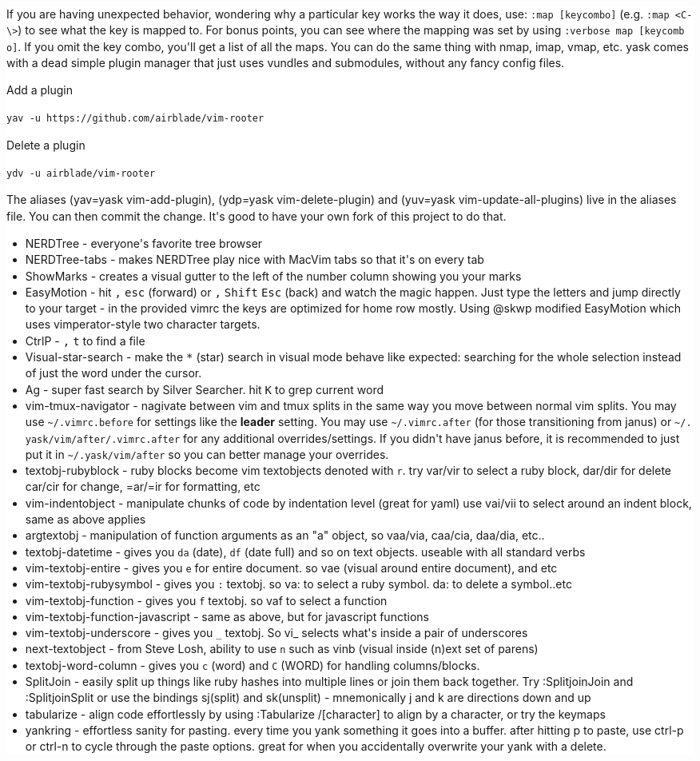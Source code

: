 
If you are having unexpected behavior, wondering why a particular key works the way it does,
use: `:map [keycombo]` (e.g. `:map <C-\>`) to see what the key is mapped to. For bonus points, you can see where the mapping was set by using `:verbose map [keycombo]`.
If you omit the key combo, you'll get a list of all the maps. You can do the same thing with nmap, imap, vmap, etc.
yask comes with a dead simple plugin manager that just uses vundles and submodules, without any fancy config files.

Add a plugin

    yav -u https://github.com/airblade/vim-rooter

Delete a plugin 

    ydv -u airblade/vim-rooter

The aliases (yav=yask vim-add-plugin), (ydp=yask vim-delete-plugin) and (yuv=yask vim-update-all-plugins) live in the aliases file.
You can then commit the change. It's good to have your own fork of this project to do that.
* NERDTree - everyone's favorite tree browser
* NERDTree-tabs - makes NERDTree play nice with MacVim tabs so that it's on every tab
* ShowMarks - creates a visual gutter to the left of the number column showing you your marks
* EasyMotion - hit <kbd>,</kbd> <kbd>esc</kbd> (forward) or <kbd>,</kbd> <kbd>Shift</kbd> <kbd>Esc</kbd> (back) and watch the magic happen. Just type the letters and jump directly to your target - in the provided vimrc the keys are optimized for home row mostly. Using @skwp modified EasyMotion which uses vimperator-style two character targets.
* CtrlP - <kbd>,</kbd> <kbd>t</kbd> to find a file
* Visual-star-search - make the <kbd>*</kbd> (star) search in visual mode behave like expected: searching for the whole selection instead of just the word under the cursor.
* Ag - super fast search by Silver Searcher. hit <kbd>K</kbd> to grep current word
* vim-tmux-navigator - nagivate between vim and tmux splits in the same way you move between normal vim splits.
You may use `~/.vimrc.before` for settings like the __leader__ setting.
You may use `~/.vimrc.after` (for those transitioning from janus) or `~/.yask/vim/after/.vimrc.after` for any additional overrides/settings.
If you didn't have janus before, it is recommended to just put it in `~/.yask/vim/after` so you can better manage your overrides.
* textobj-rubyblock - ruby blocks become vim textobjects denoted with `r`. try var/vir to select a ruby block, dar/dir for delete car/cir for change, =ar/=ir for formatting, etc
* vim-indentobject - manipulate chunks of code by indentation level (great for yaml) use vai/vii to select around an indent block, same as above applies
* argtextobj - manipulation of function arguments as an "a" object, so vaa/via, caa/cia, daa/dia, etc..
* textobj-datetime - gives you `da` (date), `df` (date full) and so on text objects. useable with all standard verbs
* vim-textobj-entire - gives you `e` for entire document. so vae (visual around entire document), and etc
* vim-textobj-rubysymbol - gives you `:` textobj. so va: to select a ruby symbol. da: to delete a symbol..etc
* vim-textobj-function - gives you `f` textobj. so vaf to select a function
* vim-textobj-function-javascript - same as above, but for javascript functions
* vim-textobj-underscore - gives you `_` textobj. So vi_ selects what's inside a pair of underscores
* next-textobject - from Steve Losh, ability to use `n` such as vinb (visual inside (n)ext set of parens)
* textobj-word-column - gives you `c` (word) and `C` (WORD) for handling columns/blocks.
* SplitJoin - easily split up things like ruby hashes into multiple lines or join them back together. Try :SplitjoinJoin and :SplitjoinSplit or use the bindings sj(split) and sk(unsplit) - mnemonically j and k are directions down and up
* tabularize - align code effortlessly by using :Tabularize /[character] to align by a character, or try the keymaps
* yankring - effortless sanity for pasting. every time you yank something it goes into a buffer. after hitting p to paste, use ctrl-p or ctrl-n to cycle through the paste options. great for when you accidentally overwrite your yank with a delete.